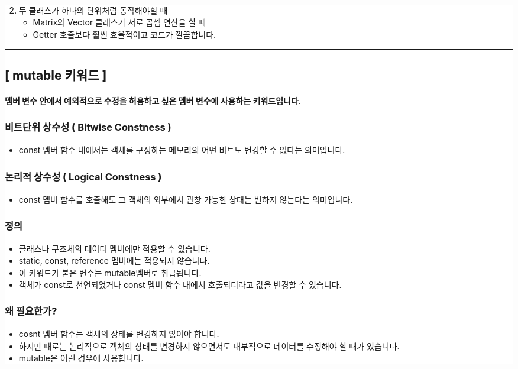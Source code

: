 2. 두 클래스가 하나의 단위처럼 동작해야할 때
    - Matrix와 Vector 클래스가 서로 곱셈 연산을 할 때
    - Getter 호출보다 훨씬 효율적이고 코드가 깔끔합니다.

---

## [ mutable 키워드 ]

**멤버 변수 안에서 예외적으로 수정을 허용하고 싶은 멤버 변수에 사용하는 키워드입니다**.

### 비트단위 상수성 ( Bitwise Constness )

- const 멤버 함수 내에서는 객체를 구성하는 메모리의 어떤 비트도 변경할 수 없다는 의미입니다.

### 논리적 상수성 ( Logical Constness )

- const 멤버 함수를 호출해도 그 객체의 외부에서 관창 가능한 상태는 변하지 않는다는 의미입니다.

### 정의

- 클래스나 구조체의 데이터 멤버에만 적용할 수 있습니다.
- static, const, reference 멤버에는 적용되지 않습니다.
- 이 키워드가 붙은 변수는 mutable멤버로 취급됩니다.
- 객체가 const로 선언되었거나 const 멤버 함수 내에서 호출되더라고 값을 변경할 수 있습니다.

### 왜 필요한가?

- cosnt 멤버 함수는 객체의 상태를 변경하지 않아야 합니다.
- 하지만 때로는 논리적으로 객체의 상태를 변경하지 않으면서도 내부적으로 데이터를 수정해야 할 때가 있습니다.
- mutable은 이런 경우에 사용합니다.